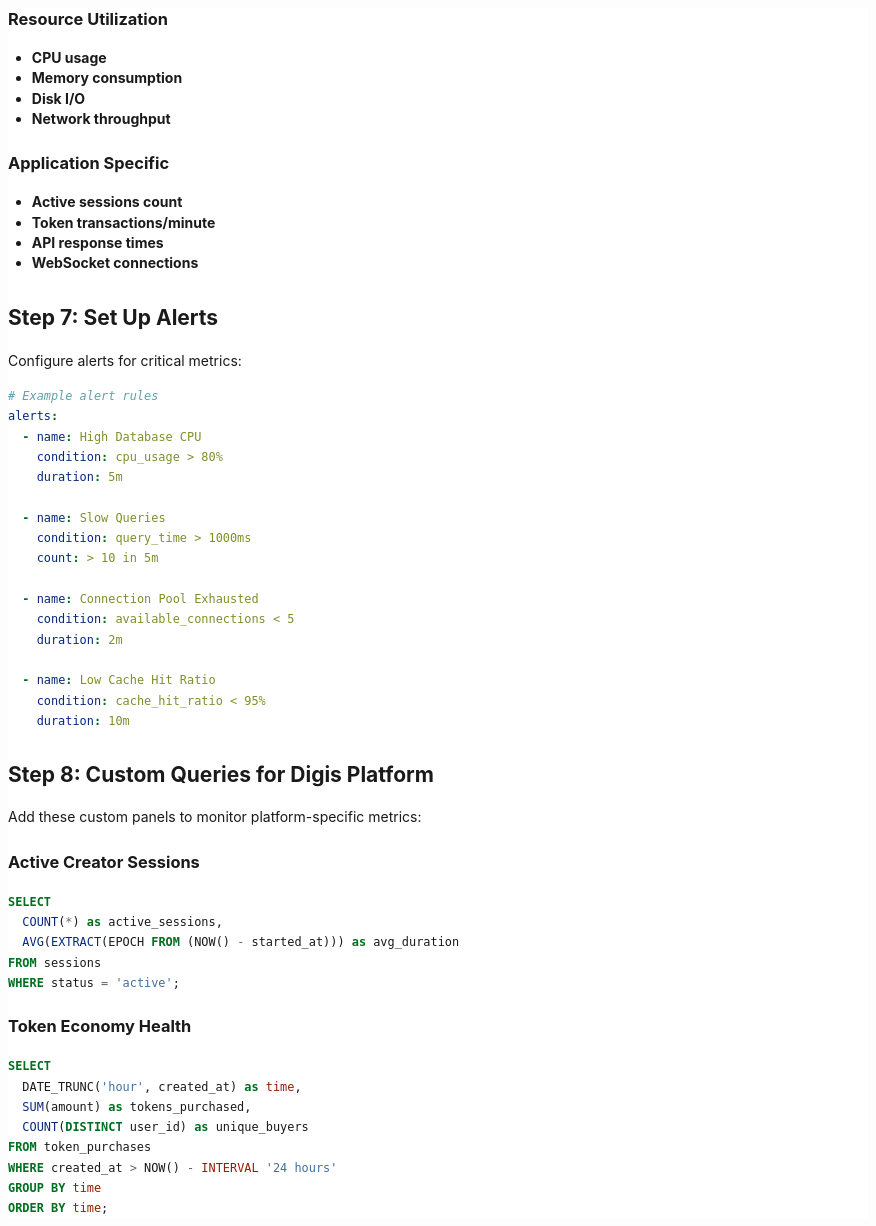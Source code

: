 ### Resource Utilization
- **CPU usage**
- **Memory consumption**
- **Disk I/O**
- **Network throughput**

### Application Specific
- **Active sessions count**
- **Token transactions/minute**
- **API response times**
- **WebSocket connections**

## Step 7: Set Up Alerts

Configure alerts for critical metrics:

```yaml
# Example alert rules
alerts:
  - name: High Database CPU
    condition: cpu_usage > 80%
    duration: 5m
    
  - name: Slow Queries
    condition: query_time > 1000ms
    count: > 10 in 5m
    
  - name: Connection Pool Exhausted
    condition: available_connections < 5
    duration: 2m
    
  - name: Low Cache Hit Ratio
    condition: cache_hit_ratio < 95%
    duration: 10m
```

## Step 8: Custom Queries for Digis Platform

Add these custom panels to monitor platform-specific metrics:

### Active Creator Sessions
```sql
SELECT 
  COUNT(*) as active_sessions,
  AVG(EXTRACT(EPOCH FROM (NOW() - started_at))) as avg_duration
FROM sessions 
WHERE status = 'active';
```

### Token Economy Health
```sql
SELECT 
  DATE_TRUNC('hour', created_at) as time,
  SUM(amount) as tokens_purchased,
  COUNT(DISTINCT user_id) as unique_buyers
FROM token_purchases
WHERE created_at > NOW() - INTERVAL '24 hours'
GROUP BY time
ORDER BY time;
```
